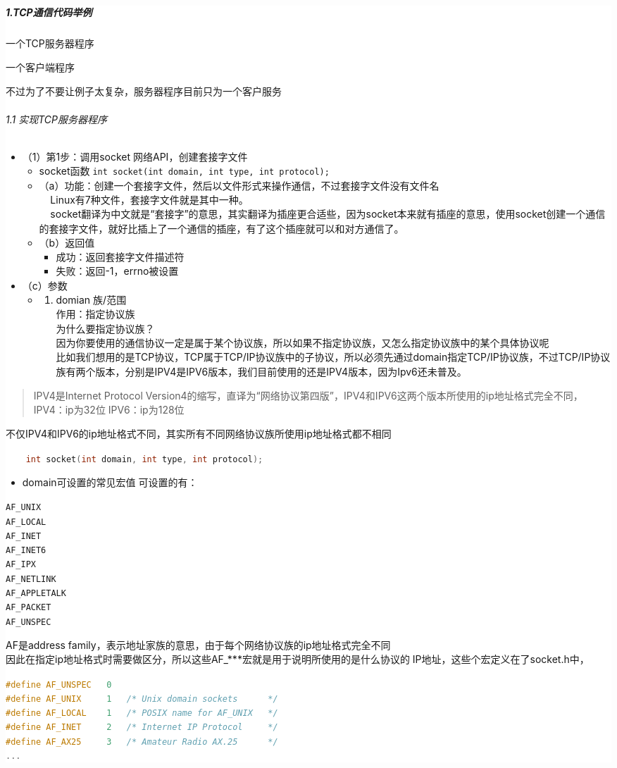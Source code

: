 #####  1.TCP通信代码举例

一个TCP服务器程序
		
一个客户端程序
			
不过为了不要让例子太复杂，服务器程序目前只为一个客户服务
###### 1.1 实现TCP服务器程序
* （1）第1步：调用socket 网络API，创建套接字文件    
    -  socket函数
    ```int socket(int domain, int type, int protocol);```      
    - （a）功能：创建一个套接字文件，然后以文件形式来操作通信，不过套接字文件没有文件名    
 &nbsp; &nbsp; Linux有7种文件，套接字文件就是其中一种。    
 &nbsp; &nbsp; socket翻译为中文就是“套接字”的意思，其实翻译为插座更合适些，因为socket本来就有插座的意思，使用socket创建一个通信的套接字文件，就好比插上了一个通信的插座，有了这个插座就可以和对方通信了。
    - （b）返回值
        - 成功：返回套接字文件描述符      
        - 失败：返回-1，errno被设置     
* （c）参数
    -  1. domian	 族/范围        
作用：指定协议族   
为什么要指定协议族？        
因为你要使用的通信协议一定是属于某个协议族，所以如果不指定协议族，又怎么指定协议族中的某个具体协议呢  
比如我们想用的是TCP协议，TCP属于TCP/IP协议族中的子协议，所以必须先通过domain指定TCP/IP协议族，不过TCP/IP协议族有两个版本，分别是IPV4是IPV6版本，我们目前使用的还是IPV4版本，因为Ipv6还未普及。
								
> IPV4是Internet Protocol Version4的缩写，直译为“网络协议第四版”，IPV4和IPV6这两个版本所使用的ip地址格式完全不同，IPV4：ip为32位 	IPV6：ip为128位
									
不仅IPV4和IPV6的ip地址格式不同，其实所有不同网络协议族所使用ip地址格式都不相同
```c
	int socket(int domain, int type, int protocol);
```
- domain可设置的常见宏值
可设置的有：
```
AF_UNIX
AF_LOCAL
AF_INET
AF_INET6
AF_IPX
AF_NETLINK
AF_APPLETALK
AF_PACKET
AF_UNSPEC
```  
AF是address family，表示地址家族的意思，由于每个网络协议族的ip地址格式完全不同  
因此在指定ip地址格式时需要做区分，所以这些AF_***宏就是用于说明所使用的是什么协议的
IP地址，这些个宏定义在了socket.h中，
```c
#define AF_UNSPEC	0
#define AF_UNIX		1	/* Unix domain sockets 		*/
#define AF_LOCAL	1	/* POSIX name for AF_UNIX	*/
#define AF_INET		2	/* Internet IP Protocol 	*/
#define AF_AX25		3	/* Amateur Radio AX.25 		*/
...
```
